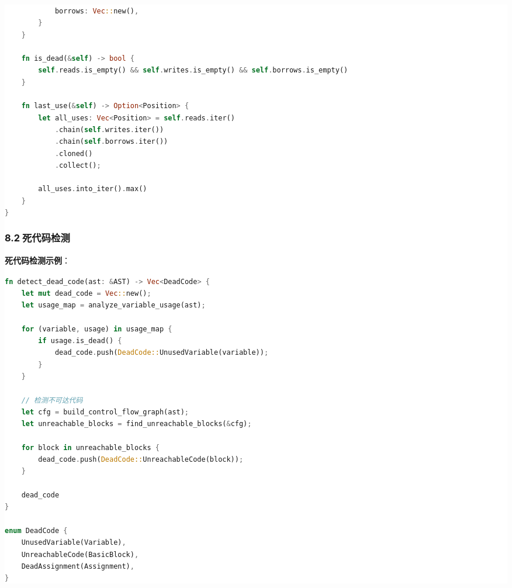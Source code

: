 ```rust
            borrows: Vec::new(),
        }
    }
    
    fn is_dead(&self) -> bool {
        self.reads.is_empty() && self.writes.is_empty() && self.borrows.is_empty()
    }
    
    fn last_use(&self) -> Option<Position> {
        let all_uses: Vec<Position> = self.reads.iter()
            .chain(self.writes.iter())
            .chain(self.borrows.iter())
            .cloned()
            .collect();
        
        all_uses.into_iter().max()
    }
}
```

### 8.2 死代码检测

**死代码检测示例**：

```rust
fn detect_dead_code(ast: &AST) -> Vec<DeadCode> {
    let mut dead_code = Vec::new();
    let usage_map = analyze_variable_usage(ast);
    
    for (variable, usage) in usage_map {
        if usage.is_dead() {
            dead_code.push(DeadCode::UnusedVariable(variable));
        }
    }
    
    // 检测不可达代码
    let cfg = build_control_flow_graph(ast);
    let unreachable_blocks = find_unreachable_blocks(&cfg);
    
    for block in unreachable_blocks {
        dead_code.push(DeadCode::UnreachableCode(block));
    }
    
    dead_code
}

enum DeadCode {
    UnusedVariable(Variable),
    UnreachableCode(BasicBlock),
    DeadAssignment(Assignment),
}
```
